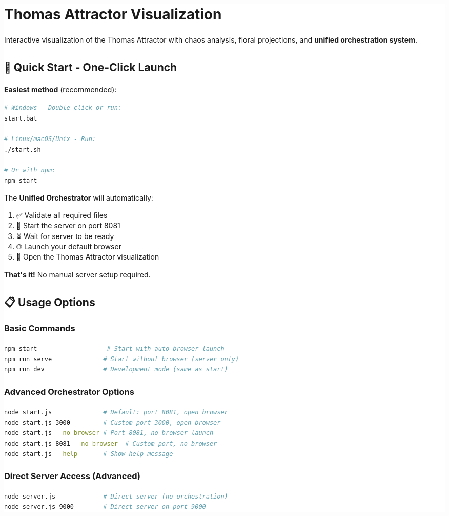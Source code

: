 # Thomas Attractor Visualization

Interactive visualization of the Thomas Attractor with chaos analysis, floral projections, and **unified orchestration system**.

## 🚀 Quick Start - One-Click Launch

**Easiest method** (recommended):

```bash
# Windows - Double-click or run:
start.bat

# Linux/macOS/Unix - Run:
./start.sh

# Or with npm:
npm start
```

The **Unified Orchestrator** will automatically:
1. ✅ Validate all required files  
2. 🔧 Start the server on port 8081
3. ⏳ Wait for server to be ready
4. 🌐 Launch your default browser
5. 🎯 Open the Thomas Attractor visualization

**That's it!** No manual server setup required.

## 📋 Usage Options

### Basic Commands
```bash
npm start                   # Start with auto-browser launch
npm run serve              # Start without browser (server only)
npm run dev                # Development mode (same as start)
```

### Advanced Orchestrator Options
```bash
node start.js              # Default: port 8081, open browser
node start.js 3000         # Custom port 3000, open browser
node start.js --no-browser # Port 8081, no browser launch
node start.js 8081 --no-browser  # Custom port, no browser
node start.js --help       # Show help message
```

### Direct Server Access (Advanced)
```bash
node server.js             # Direct server (no orchestration)
node server.js 9000        # Direct server on port 9000
```
